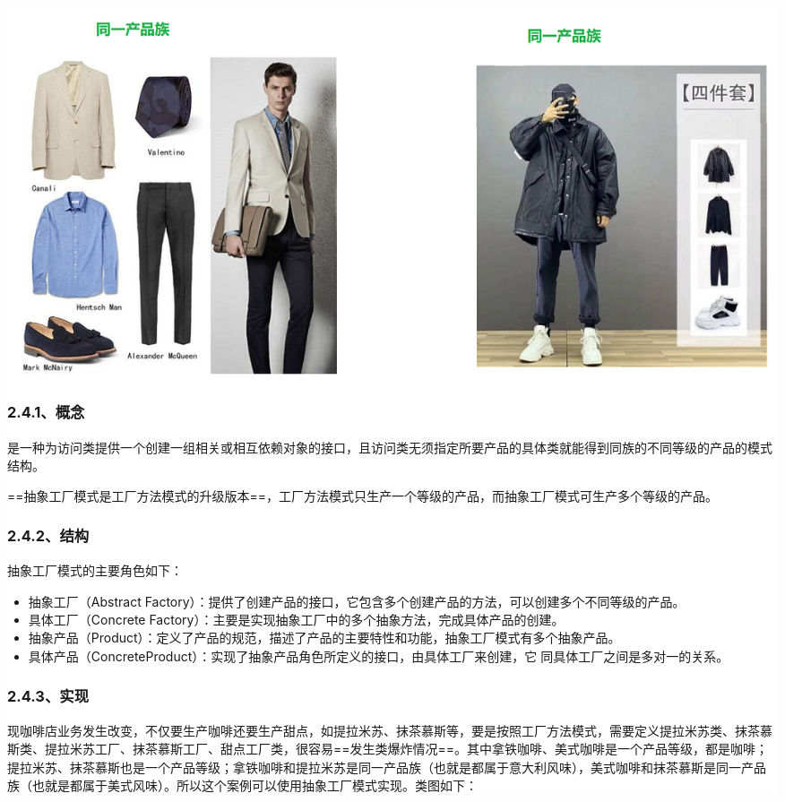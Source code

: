 <img src="images\02_创建型模式\image-20200401222951963.png" />

### 2.4.1、概念

是一种为访问类提供一个创建一组相关或相互依赖对象的接口，且访问类无须指定所要产品的具体类就能得到同族的不同等级的产品的模式结构。

==抽象工厂模式是工厂方法模式的升级版本==，工厂方法模式只生产一个等级的产品，而抽象工厂模式可生产多个等级的产品。

### 2.4.2、结构

抽象工厂模式的主要角色如下：

* 抽象工厂（Abstract Factory）：提供了创建产品的接口，它包含多个创建产品的方法，可以创建多个不同等级的产品。
* 具体工厂（Concrete Factory）：主要是实现抽象工厂中的多个抽象方法，完成具体产品的创建。
* 抽象产品（Product）：定义了产品的规范，描述了产品的主要特性和功能，抽象工厂模式有多个抽象产品。
* 具体产品（ConcreteProduct）：实现了抽象产品角色所定义的接口，由具体工厂来创建，它 同具体工厂之间是多对一的关系。

### 2.4.3、实现

现咖啡店业务发生改变，不仅要生产咖啡还要生产甜点，如提拉米苏、抹茶慕斯等，要是按照工厂方法模式，需要定义提拉米苏类、抹茶慕斯类、提拉米苏工厂、抹茶慕斯工厂、甜点工厂类，很容易==发生类爆炸情况==。其中拿铁咖啡、美式咖啡是一个产品等级，都是咖啡；提拉米苏、抹茶慕斯也是一个产品等级；拿铁咖啡和提拉米苏是同一产品族（也就是都属于意大利风味），美式咖啡和抹茶慕斯是同一产品族（也就是都属于美式风味）。所以这个案例可以使用抽象工厂模式实现。类图如下：
